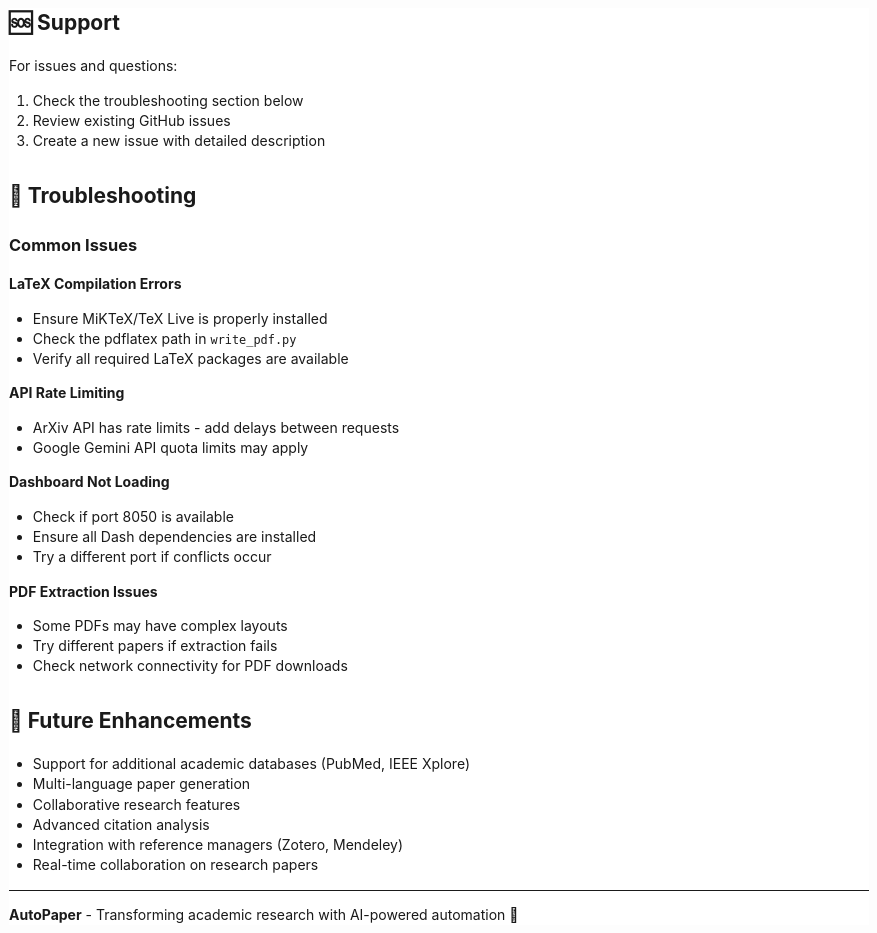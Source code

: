 ## 🆘 Support

For issues and questions:
1. Check the troubleshooting section below
2. Review existing GitHub issues
3. Create a new issue with detailed description

## 🔧 Troubleshooting

### Common Issues

**LaTeX Compilation Errors**
- Ensure MiKTeX/TeX Live is properly installed
- Check the pdflatex path in `write_pdf.py`
- Verify all required LaTeX packages are available

**API Rate Limiting**
- ArXiv API has rate limits - add delays between requests
- Google Gemini API quota limits may apply

**Dashboard Not Loading**
- Check if port 8050 is available
- Ensure all Dash dependencies are installed
- Try a different port if conflicts occur

**PDF Extraction Issues**
- Some PDFs may have complex layouts
- Try different papers if extraction fails
- Check network connectivity for PDF downloads

## 🔮 Future Enhancements

- Support for additional academic databases (PubMed, IEEE Xplore)
- Multi-language paper generation
- Collaborative research features
- Advanced citation analysis
- Integration with reference managers (Zotero, Mendeley)
- Real-time collaboration on research papers

---

**AutoPaper** - Transforming academic research with AI-powered automation 🚀